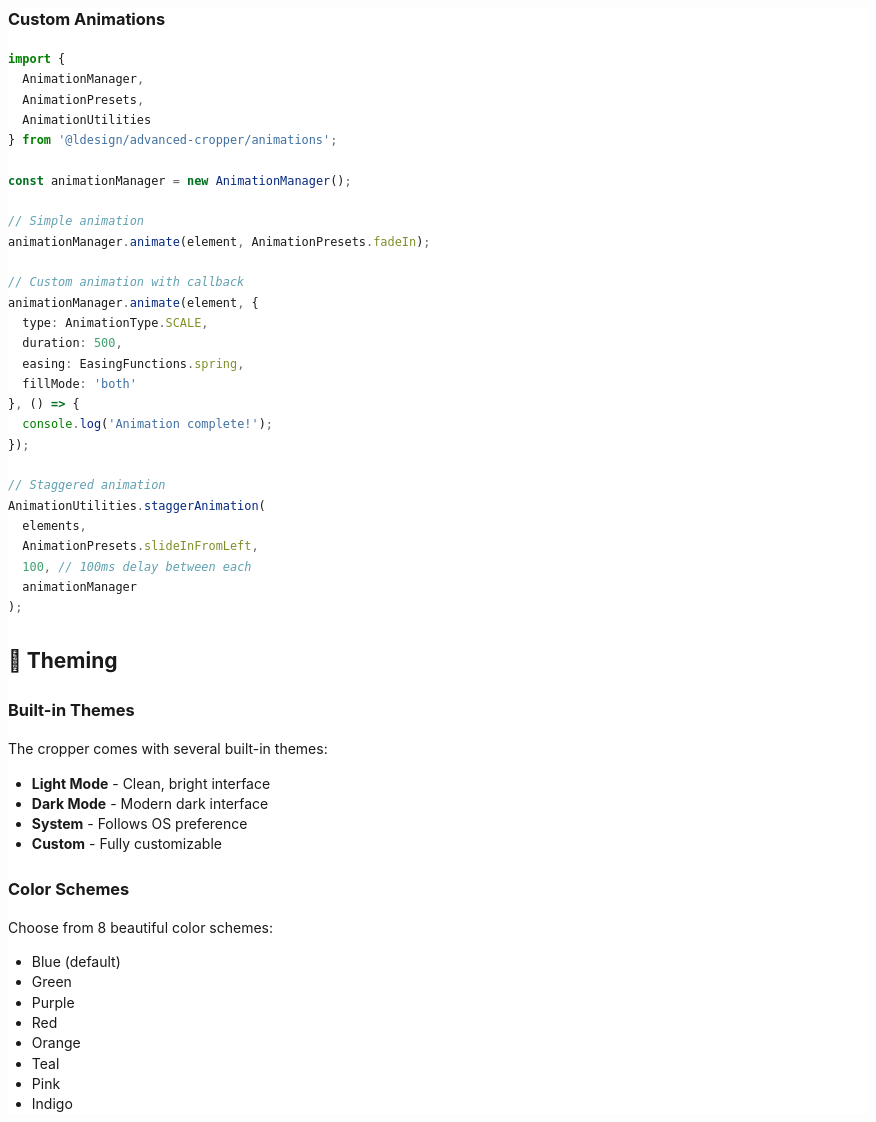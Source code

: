 ### Custom Animations

```typescript
import { 
  AnimationManager,
  AnimationPresets,
  AnimationUtilities 
} from '@ldesign/advanced-cropper/animations';

const animationManager = new AnimationManager();

// Simple animation
animationManager.animate(element, AnimationPresets.fadeIn);

// Custom animation with callback
animationManager.animate(element, {
  type: AnimationType.SCALE,
  duration: 500,
  easing: EasingFunctions.spring,
  fillMode: 'both'
}, () => {
  console.log('Animation complete!');
});

// Staggered animation
AnimationUtilities.staggerAnimation(
  elements,
  AnimationPresets.slideInFromLeft,
  100, // 100ms delay between each
  animationManager
);
```

## 🎨 Theming

### Built-in Themes

The cropper comes with several built-in themes:

- **Light Mode** - Clean, bright interface
- **Dark Mode** - Modern dark interface  
- **System** - Follows OS preference
- **Custom** - Fully customizable

### Color Schemes

Choose from 8 beautiful color schemes:
- Blue (default)
- Green
- Purple  
- Red
- Orange
- Teal
- Pink
- Indigo
